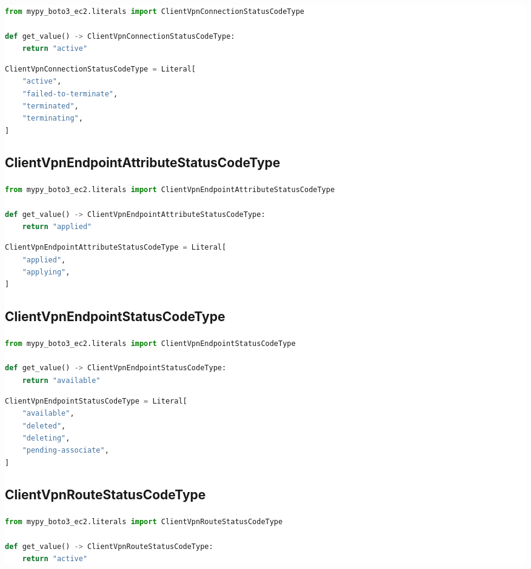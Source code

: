 ```python title="Usage Example"
from mypy_boto3_ec2.literals import ClientVpnConnectionStatusCodeType

def get_value() -> ClientVpnConnectionStatusCodeType:
    return "active"
```

```python title="Definition"
ClientVpnConnectionStatusCodeType = Literal[
    "active",
    "failed-to-terminate",
    "terminated",
    "terminating",
]
```
## ClientVpnEndpointAttributeStatusCodeType

```python title="Usage Example"
from mypy_boto3_ec2.literals import ClientVpnEndpointAttributeStatusCodeType

def get_value() -> ClientVpnEndpointAttributeStatusCodeType:
    return "applied"
```

```python title="Definition"
ClientVpnEndpointAttributeStatusCodeType = Literal[
    "applied",
    "applying",
]
```
## ClientVpnEndpointStatusCodeType

```python title="Usage Example"
from mypy_boto3_ec2.literals import ClientVpnEndpointStatusCodeType

def get_value() -> ClientVpnEndpointStatusCodeType:
    return "available"
```

```python title="Definition"
ClientVpnEndpointStatusCodeType = Literal[
    "available",
    "deleted",
    "deleting",
    "pending-associate",
]
```
## ClientVpnRouteStatusCodeType

```python title="Usage Example"
from mypy_boto3_ec2.literals import ClientVpnRouteStatusCodeType

def get_value() -> ClientVpnRouteStatusCodeType:
    return "active"
```
